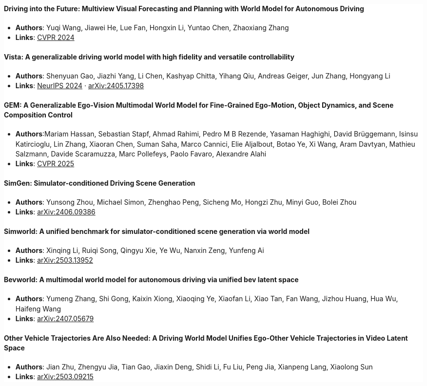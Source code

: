 #### Driving into the Future: Multiview Visual Forecasting and Planning with World Model for Autonomous Driving

* **Authors**: Yuqi Wang, Jiawei He, Lue Fan, Hongxin Li, Yuntao Chen, Zhaoxiang Zhang
* **Links**: [CVPR 2024](https://openaccess.thecvf.com/content/CVPR2024/papers/Wang_Driving_into_the_Future_Multiview_Visual_Forecasting_and_Planning_with_CVPR_2024_paper.pdf)


#### Vista: A generalizable driving world model with high fidelity and versatile controllability

* **Authors**: Shenyuan Gao, Jiazhi Yang, Li Chen, Kashyap Chitta, Yihang Qiu, Andreas Geiger, Jun Zhang, Hongyang Li
* **Links**: [NeurIPS 2024](https://openreview.net/pdf?id=Tw9nfNyOMy) · [arXiv:2405.17398](https://arxiv.org/abs/2405.17398)

#### GEM: A Generalizable Ego-Vision Multimodal World Model for Fine-Grained Ego-Motion, Object Dynamics, and Scene Composition Control

* **Authors**:Mariam Hassan, Sebastian Stapf, Ahmad Rahimi, Pedro M B Rezende, Yasaman Haghighi, David Brüggemann, Isinsu Katircioglu, Lin Zhang, Xiaoran Chen, Suman Saha, Marco Cannici, Elie Aljalbout, Botao Ye, Xi Wang, Aram Davtyan, Mathieu Salzmann, Davide Scaramuzza, Marc Pollefeys, Paolo Favaro, Alexandre Alahi
* **Links**: [CVPR 2025](https://openaccess.thecvf.com/content/CVPR2025/papers/Hassan_GEM_A_Generalizable_Ego-Vision_Multimodal_World_Model_for_Fine-Grained_Ego-Motion_CVPR_2025_paper.pdf)


#### SimGen: Simulator-conditioned Driving Scene Generation

* **Authors**: Yunsong Zhou, Michael Simon, Zhenghao Peng, Sicheng Mo, Hongzi Zhu, Minyi Guo, Bolei Zhou
* **Links**: [arXiv:2406.09386](https://arxiv.org/abs/2406.09386)

#### Simworld: A unified benchmark for simulator-conditioned scene generation via world model

* **Authors**: Xinqing Li, Ruiqi Song, Qingyu Xie, Ye Wu, Nanxin Zeng, Yunfeng Ai
* **Links**: [arXiv:2503.13952](https://arxiv.org/abs/2503.13952)

#### Bevworld: A multimodal world model for autonomous driving via unified bev latent space

* **Authors**: Yumeng Zhang, Shi Gong, Kaixin Xiong, Xiaoqing Ye, Xiaofan Li, Xiao Tan, Fan Wang, Jizhou Huang, Hua Wu, Haifeng Wang
* **Links**: [arXiv:2407.05679](https://arxiv.org/abs/2407.05679)


#### Other Vehicle Trajectories Are Also Needed: A Driving World Model Unifies Ego-Other Vehicle Trajectories in Video Latent Space

* **Authors**: Jian Zhu, Zhengyu Jia, Tian Gao, Jiaxin Deng, Shidi Li, Fu Liu, Peng Jia, Xianpeng Lang, Xiaolong Sun
* **Links**: [arXiv:2503.09215](https://arxiv.org/pdf/2503.09215)
